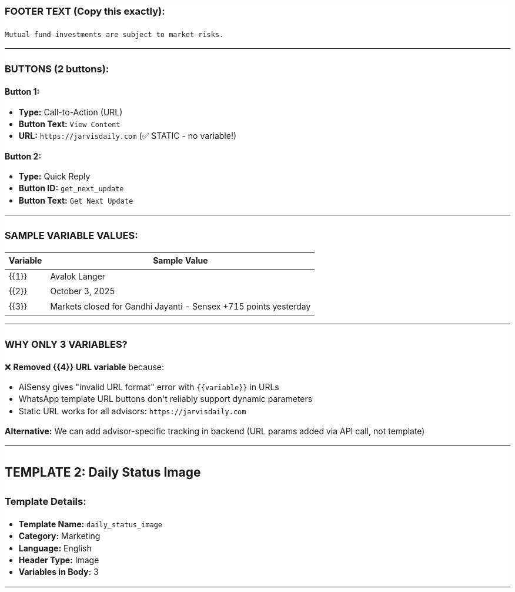 
### **FOOTER TEXT (Copy this exactly):**

```
Mutual fund investments are subject to market risks.
```

---

### **BUTTONS (2 buttons):**

**Button 1:**
- **Type:** Call-to-Action (URL)
- **Button Text:** `View Content`
- **URL:** `https://jarvisdaily.com` (✅ STATIC - no variable!)

**Button 2:**
- **Type:** Quick Reply
- **Button ID:** `get_next_update`
- **Button Text:** `Get Next Update`

---

### **SAMPLE VARIABLE VALUES:**

| Variable | Sample Value |
|----------|--------------|
| {{1}} | Avalok Langer |
| {{2}} | October 3, 2025 |
| {{3}} | Markets closed for Gandhi Jayanti - Sensex +715 points yesterday |

---

### **WHY ONLY 3 VARIABLES?**

❌ **Removed {{4}} URL variable** because:
- AiSensy gives "invalid URL format" error with `{{variable}}` in URLs
- WhatsApp template URL buttons don't reliably support dynamic parameters
- Static URL works for all advisors: `https://jarvisdaily.com`

**Alternative:** We can add advisor-specific tracking in backend (URL params added via API call, not template)

---

## TEMPLATE 2: Daily Status Image

### **Template Details:**
- **Template Name:** `daily_status_image`
- **Category:** Marketing
- **Language:** English
- **Header Type:** Image
- **Variables in Body:** 3

---